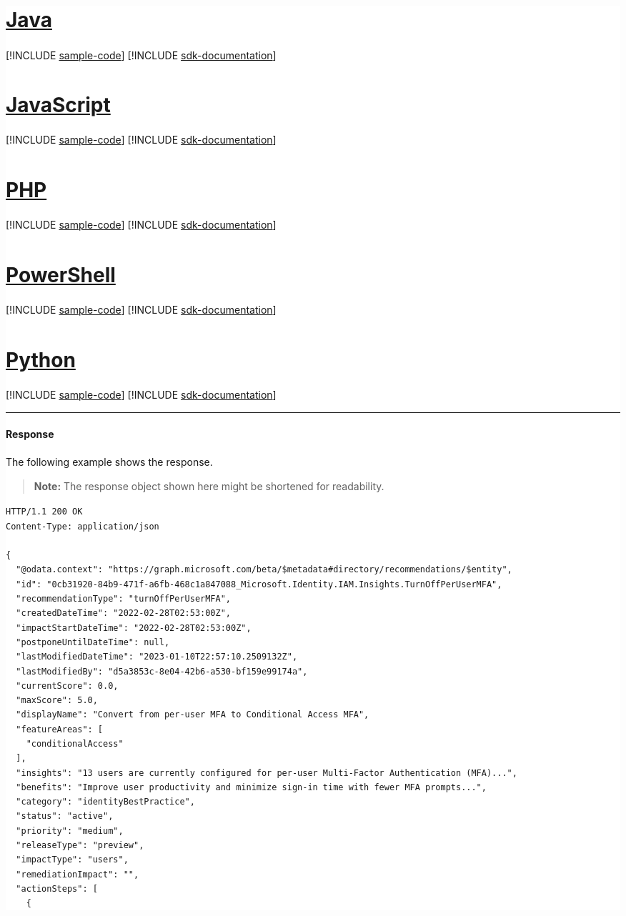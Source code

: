 # [Java](#tab/java)
[!INCLUDE [sample-code](../includes/snippets/java/get-recommendation-e2-java-snippets.md)]
[!INCLUDE [sdk-documentation](../includes/snippets/snippets-sdk-documentation-link.md)]

# [JavaScript](#tab/javascript)
[!INCLUDE [sample-code](../includes/snippets/javascript/get-recommendation-e2-javascript-snippets.md)]
[!INCLUDE [sdk-documentation](../includes/snippets/snippets-sdk-documentation-link.md)]

# [PHP](#tab/php)
[!INCLUDE [sample-code](../includes/snippets/php/get-recommendation-e2-php-snippets.md)]
[!INCLUDE [sdk-documentation](../includes/snippets/snippets-sdk-documentation-link.md)]

# [PowerShell](#tab/powershell)
[!INCLUDE [sample-code](../includes/snippets/powershell/get-recommendation-e2-powershell-snippets.md)]
[!INCLUDE [sdk-documentation](../includes/snippets/snippets-sdk-documentation-link.md)]

# [Python](#tab/python)
[!INCLUDE [sample-code](../includes/snippets/python/get-recommendation-e2-python-snippets.md)]
[!INCLUDE [sdk-documentation](../includes/snippets/snippets-sdk-documentation-link.md)]

---

#### Response
The following example shows the response.
>**Note:** The response object shown here might be shortened for readability.

``` http
HTTP/1.1 200 OK
Content-Type: application/json

{
  "@odata.context": "https://graph.microsoft.com/beta/$metadata#directory/recommendations/$entity",
  "id": "0cb31920-84b9-471f-a6fb-468c1a847088_Microsoft.Identity.IAM.Insights.TurnOffPerUserMFA",
  "recommendationType": "turnOffPerUserMFA",
  "createdDateTime": "2022-02-28T02:53:00Z",
  "impactStartDateTime": "2022-02-28T02:53:00Z",
  "postponeUntilDateTime": null,
  "lastModifiedDateTime": "2023-01-10T22:57:10.2509132Z",
  "lastModifiedBy": "d5a3853c-8e04-42b6-a530-bf159e99174a",
  "currentScore": 0.0,
  "maxScore": 5.0,
  "displayName": "Convert from per-user MFA to Conditional Access MFA",
  "featureAreas": [
    "conditionalAccess"
  ],
  "insights": "13 users are currently configured for per-user Multi-Factor Authentication (MFA)...",
  "benefits": "Improve user productivity and minimize sign-in time with fewer MFA prompts...",
  "category": "identityBestPractice",
  "status": "active",
  "priority": "medium",
  "releaseType": "preview",
  "impactType": "users",
  "remediationImpact": "",
  "actionSteps": [
    {
```